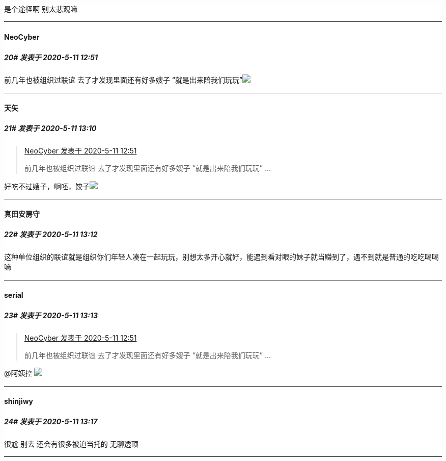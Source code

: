 是个途径啊 别太悲观嘛


-----

####  NeoCyber  
##### 20#       发表于 2020-5-11 12:51


前几年也被组织过联谊 去了才发现里面还有好多嫂子 “就是出来陪我们玩玩”<img src="https://static.saraba1st.com/image/smiley/face2017/001.png" referrerpolicy="no-referrer">


-----

####  天矢  
##### 21#       发表于 2020-5-11 13:10


<blockquote><a href="httphttps://bbs.saraba1st.com/2b/forum.php?mod=redirect&amp;goto=findpost&amp;pid=47377757&amp;ptid=1933944" target="_blank">NeoCyber 发表于 2020-5-11 12:51</a>

前几年也被组织过联谊 去了才发现里面还有好多嫂子 “就是出来陪我们玩玩” ...</blockquote>
好吃不过嫂子，啊呸，饺子<img src="https://static.saraba1st.com/image/smiley/face2017/053.png" referrerpolicy="no-referrer">


-----

####  真田安房守  
##### 22#       发表于 2020-5-11 13:12


这种单位组织的联谊就是组织你们年轻人凑在一起玩玩，别想太多开心就好，能遇到看对眼的妹子就当赚到了，遇不到就是普通的吃吃喝喝嘛


-----

####  serial  
##### 23#       发表于 2020-5-11 13:13


<blockquote><a href="httphttps://bbs.saraba1st.com/2b/forum.php?mod=redirect&amp;goto=findpost&amp;pid=47377757&amp;ptid=1933944" target="_blank">NeoCyber 发表于 2020-5-11 12:51</a>

前几年也被组织过联谊 去了才发现里面还有好多嫂子 “就是出来陪我们玩玩” ...</blockquote>
@阿姨控
<img src="https://static.saraba1st.com/image/smiley/face2017/045.png" referrerpolicy="no-referrer">


-----

####  shinjiwy  
##### 24#       发表于 2020-5-11 13:17


很尬 别去 还会有很多被迫当托的 无聊透顶


-----
